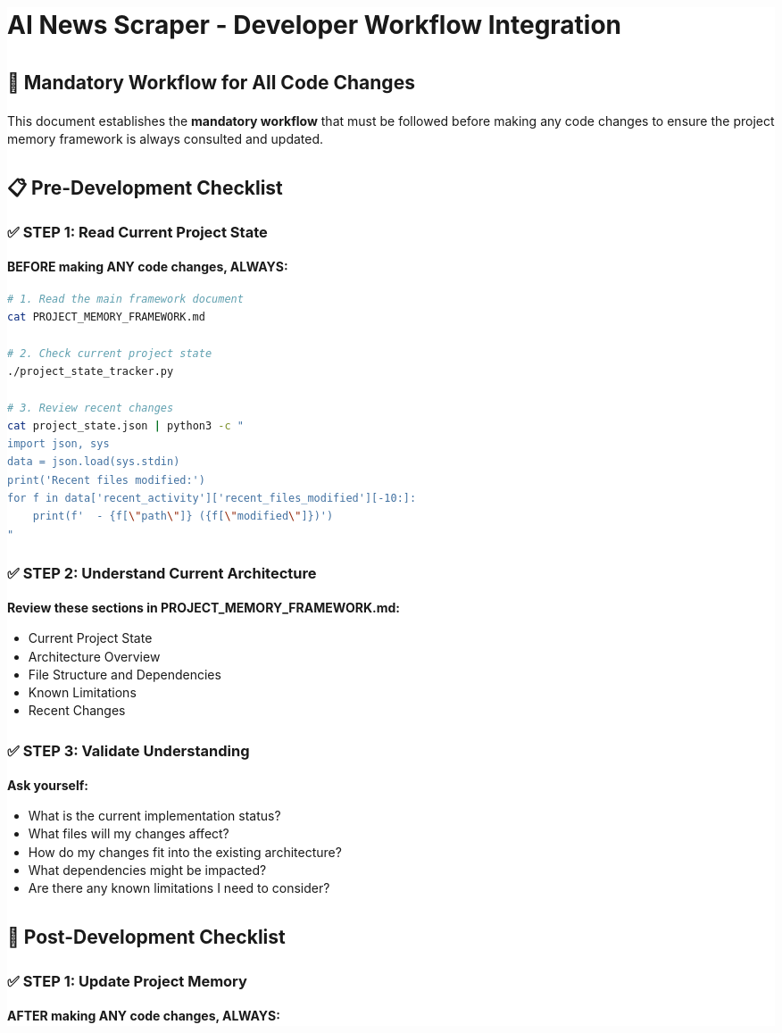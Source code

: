 # AI News Scraper - Developer Workflow Integration

## 🎯 Mandatory Workflow for All Code Changes

This document establishes the **mandatory workflow** that must be followed before making any code changes to ensure the project memory framework is always consulted and updated.

## 📋 Pre-Development Checklist

### ✅ STEP 1: Read Current Project State
**BEFORE making ANY code changes, ALWAYS:**

```bash
# 1. Read the main framework document
cat PROJECT_MEMORY_FRAMEWORK.md

# 2. Check current project state
./project_state_tracker.py

# 3. Review recent changes
cat project_state.json | python3 -c "
import json, sys
data = json.load(sys.stdin)
print('Recent files modified:')
for f in data['recent_activity']['recent_files_modified'][-10:]:
    print(f'  - {f[\"path\"]} ({f[\"modified\"]})')
"
```

### ✅ STEP 2: Understand Current Architecture
**Review these sections in PROJECT_MEMORY_FRAMEWORK.md:**
- Current Project State
- Architecture Overview  
- File Structure and Dependencies
- Known Limitations
- Recent Changes

### ✅ STEP 3: Validate Understanding
**Ask yourself:**
- What is the current implementation status?
- What files will my changes affect?
- How do my changes fit into the existing architecture?
- What dependencies might be impacted?
- Are there any known limitations I need to consider?

## 🔄 Post-Development Checklist

### ✅ STEP 1: Update Project Memory
**AFTER making ANY code changes, ALWAYS:**
